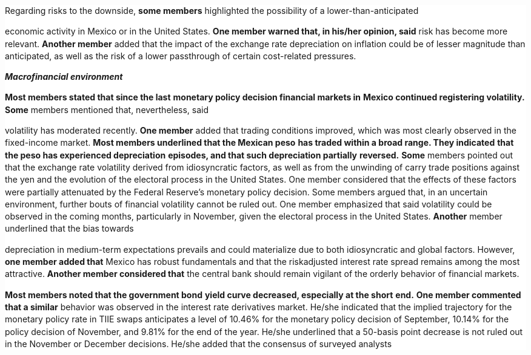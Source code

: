Regarding risks to the downside, **some members**
highlighted the possibility of a lower-than-anticipated


economic activity in Mexico or in the United States.
**One member warned that, in his/her opinion, said**
risk has become more relevant. **Another member**
added that the impact of the exchange rate
depreciation on inflation could be of lesser magnitude
than anticipated, as well as the risk of a lower passthrough of certain cost-related pressures.

**_Macrofinancial environment_**

**Most members stated that since the last**
**monetary policy decision financial markets in**
**Mexico continued registering volatility. Some**
members mentioned that, nevertheless, said

volatility has moderated recently. **One member**
added that trading conditions improved, which was
most clearly observed in the fixed-income market.
**Most members underlined that the Mexican peso**
**has traded within a broad range. They indicated**
**that the peso has experienced depreciation**
**episodes, and that such depreciation partially**
**reversed.** **Some** members pointed out that the
exchange rate volatility derived from idiosyncratic
factors, as well as from the unwinding of carry trade
positions against the yen and the evolution of the
electoral process in the United States. One member
considered that the effects of these factors were
partially attenuated by the Federal Reserve’s
monetary policy decision. Some members argued
that, in an uncertain environment, further bouts of
financial volatility cannot be ruled out. One member
emphasized that said volatility could be observed in
the coming months, particularly in November, given
the electoral process in the United States. **Another**
member underlined that the bias towards

depreciation in medium-term expectations prevails
and could materialize due to both idiosyncratic and
global factors. However, **one member added that**
Mexico has robust fundamentals and that the riskadjusted interest rate spread remains among the
most attractive. **Another member considered that**
the central bank should remain vigilant of the orderly
behavior of financial markets.

**Most members noted that the government bond**
**yield curve decreased, especially at the short**
**end.** **One member commented that a similar**
behavior was observed in the interest rate derivatives
market. He/she indicated that the implied trajectory
for the monetary policy rate in TIIE swaps anticipates
a level of 10.46% for the monetary policy decision of
September, 10.14% for the policy decision of
November, and 9.81% for the end of the year. He/she
underlined that a 50-basis point decrease is not ruled
out in the November or December decisions. He/she
added that the consensus of surveyed analysts
